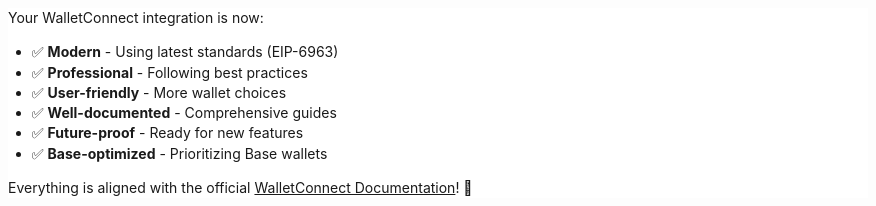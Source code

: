 Your WalletConnect integration is now:
- ✅ **Modern** - Using latest standards (EIP-6963)
- ✅ **Professional** - Following best practices
- ✅ **User-friendly** - More wallet choices
- ✅ **Well-documented** - Comprehensive guides
- ✅ **Future-proof** - Ready for new features
- ✅ **Base-optimized** - Prioritizing Base wallets

Everything is aligned with the official [WalletConnect Documentation](https://docs.walletconnect.network/)! 🚀

